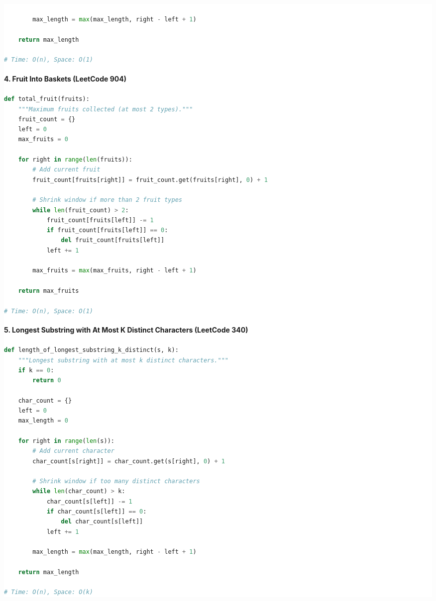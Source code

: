```python
        
        max_length = max(max_length, right - left + 1)
    
    return max_length

# Time: O(n), Space: O(1)
```

#### 4. Fruit Into Baskets (LeetCode 904)
```python
def total_fruit(fruits):
    """Maximum fruits collected (at most 2 types)."""
    fruit_count = {}
    left = 0
    max_fruits = 0
    
    for right in range(len(fruits)):
        # Add current fruit
        fruit_count[fruits[right]] = fruit_count.get(fruits[right], 0) + 1
        
        # Shrink window if more than 2 fruit types
        while len(fruit_count) > 2:
            fruit_count[fruits[left]] -= 1
            if fruit_count[fruits[left]] == 0:
                del fruit_count[fruits[left]]
            left += 1
        
        max_fruits = max(max_fruits, right - left + 1)
    
    return max_fruits

# Time: O(n), Space: O(1)
```

#### 5. Longest Substring with At Most K Distinct Characters (LeetCode 340)
```python
def length_of_longest_substring_k_distinct(s, k):
    """Longest substring with at most k distinct characters."""
    if k == 0:
        return 0
    
    char_count = {}
    left = 0
    max_length = 0
    
    for right in range(len(s)):
        # Add current character
        char_count[s[right]] = char_count.get(s[right], 0) + 1
        
        # Shrink window if too many distinct characters
        while len(char_count) > k:
            char_count[s[left]] -= 1
            if char_count[s[left]] == 0:
                del char_count[s[left]]
            left += 1
        
        max_length = max(max_length, right - left + 1)
    
    return max_length

# Time: O(n), Space: O(k)
```
